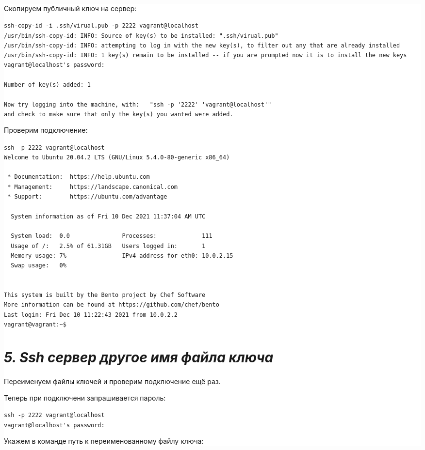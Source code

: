 Скопируем публичный ключ на сервер:

```
ssh-copy-id -i .ssh/virual.pub -p 2222 vagrant@localhost
/usr/bin/ssh-copy-id: INFO: Source of key(s) to be installed: ".ssh/virual.pub"
/usr/bin/ssh-copy-id: INFO: attempting to log in with the new key(s), to filter out any that are already installed
/usr/bin/ssh-copy-id: INFO: 1 key(s) remain to be installed -- if you are prompted now it is to install the new keys
vagrant@localhost's password: 

Number of key(s) added: 1

Now try logging into the machine, with:   "ssh -p '2222' 'vagrant@localhost'"
and check to make sure that only the key(s) you wanted were added.
```

Проверим подключение:

```
ssh -p 2222 vagrant@localhost
Welcome to Ubuntu 20.04.2 LTS (GNU/Linux 5.4.0-80-generic x86_64)

 * Documentation:  https://help.ubuntu.com
 * Management:     https://landscape.canonical.com
 * Support:        https://ubuntu.com/advantage

  System information as of Fri 10 Dec 2021 11:37:04 AM UTC

  System load:  0.0               Processes:             111
  Usage of /:   2.5% of 61.31GB   Users logged in:       1
  Memory usage: 7%                IPv4 address for eth0: 10.0.2.15
  Swap usage:   0%


This system is built by the Bento project by Chef Software
More information can be found at https://github.com/chef/bento
Last login: Fri Dec 10 11:22:43 2021 from 10.0.2.2
vagrant@vagrant:~$ 

```

# *5. Ssh сервер другое имя файла ключа*
Переименуем файлы ключей и проверим подключение ещё раз.

Теперь при подключени запрашивается пароль:

```
ssh -p 2222 vagrant@localhost
vagrant@localhost's password:
``` 

Укажем в команде путь к переименованному файлу ключа:
